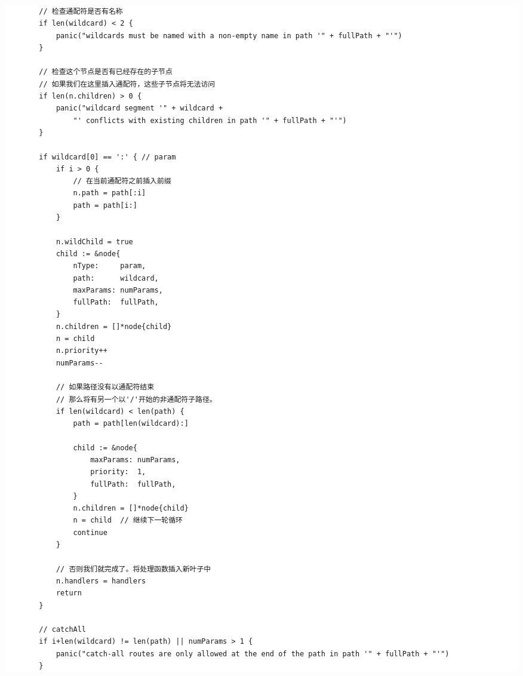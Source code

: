     		// 检查通配符是否有名称
    		if len(wildcard) < 2 {
    			panic("wildcards must be named with a non-empty name in path '" + fullPath + "'")
    		}
    
    		// 检查这个节点是否有已经存在的子节点
    		// 如果我们在这里插入通配符，这些子节点将无法访问
    		if len(n.children) > 0 {
    			panic("wildcard segment '" + wildcard +
    				"' conflicts with existing children in path '" + fullPath + "'")
    		}
    
    		if wildcard[0] == ':' { // param
    			if i > 0 {
    				// 在当前通配符之前插入前缀
    				n.path = path[:i]
    				path = path[i:]
    			}
    
    			n.wildChild = true
    			child := &node{
    				nType:     param,
    				path:      wildcard,
    				maxParams: numParams,
    				fullPath:  fullPath,
    			}
    			n.children = []*node{child}
    			n = child
    			n.priority++
    			numParams--
    
    			// 如果路径没有以通配符结束
    			// 那么将有另一个以'/'开始的非通配符子路径。
    			if len(wildcard) < len(path) {
    				path = path[len(wildcard):]
    
    				child := &node{
    					maxParams: numParams,
    					priority:  1,
    					fullPath:  fullPath,
    				}
    				n.children = []*node{child}
    				n = child  // 继续下一轮循环
    				continue
    			}
    
    			// 否则我们就完成了。将处理函数插入新叶子中
    			n.handlers = handlers
    			return
    		}
    
    		// catchAll
    		if i+len(wildcard) != len(path) || numParams > 1 {
    			panic("catch-all routes are only allowed at the end of the path in path '" + fullPath + "'")
    		}
    